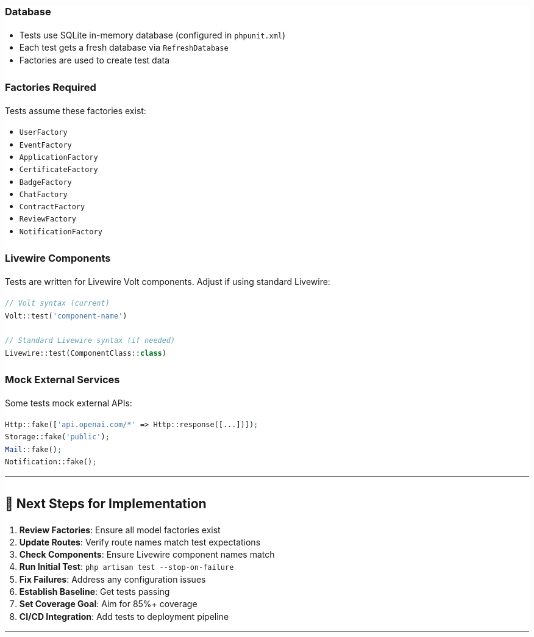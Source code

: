 ### Database
- Tests use SQLite in-memory database (configured in `phpunit.xml`)
- Each test gets a fresh database via `RefreshDatabase`
- Factories are used to create test data

### Factories Required
Tests assume these factories exist:
- `UserFactory`
- `EventFactory`
- `ApplicationFactory`
- `CertificateFactory`
- `BadgeFactory`
- `ChatFactory`
- `ContractFactory`
- `ReviewFactory`
- `NotificationFactory`

### Livewire Components
Tests are written for Livewire Volt components. Adjust if using standard Livewire:
```php
// Volt syntax (current)
Volt::test('component-name')

// Standard Livewire syntax (if needed)
Livewire::test(ComponentClass::class)
```

### Mock External Services
Some tests mock external APIs:
```php
Http::fake(['api.openai.com/*' => Http::response([...])]);
Storage::fake('public');
Mail::fake();
Notification::fake();
```

---

## 🎯 Next Steps for Implementation

1. **Review Factories**: Ensure all model factories exist
2. **Update Routes**: Verify route names match test expectations
3. **Check Components**: Ensure Livewire component names match
4. **Run Initial Test**: `php artisan test --stop-on-failure`
5. **Fix Failures**: Address any configuration issues
6. **Establish Baseline**: Get tests passing
7. **Set Coverage Goal**: Aim for 85%+ coverage
8. **CI/CD Integration**: Add tests to deployment pipeline

---
